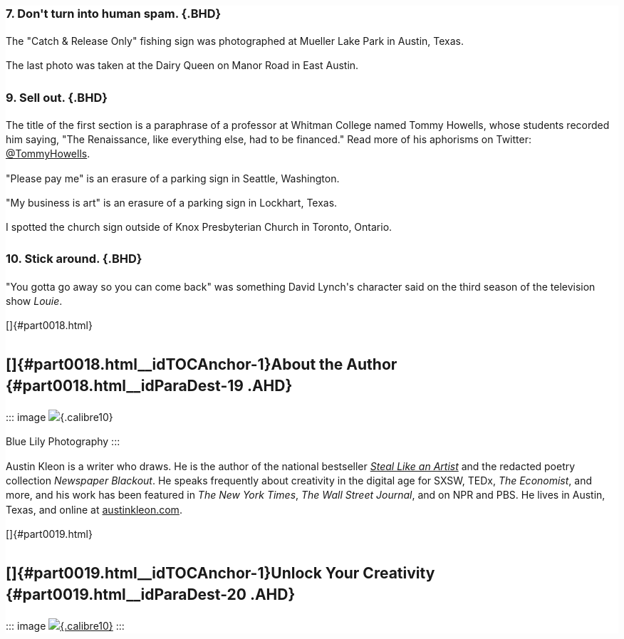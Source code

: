 ### 7. Don't turn into human spam. {.BHD}

The "Catch & Release Only" fishing sign was photographed at Mueller Lake
Park in Austin, Texas.

The last photo was taken at the Dairy Queen on Manor Road in East
Austin.

### 9. Sell out. {.BHD}

The title of the first section is a paraphrase of a professor at Whitman
College named Tommy Howells, whose students recorded him saying, "The
Renaissance, like everything else, had to be financed." Read more of his
aphorisms on Twitter:
[\@TommyHowells](https://twitter.com/TommyHowells).

"Please pay me" is an erasure of a parking sign in Seattle, Washington.

"My business is art" is an erasure of a parking sign in Lockhart, Texas.

I spotted the church sign outside of Knox Presbyterian Church in
Toronto, Ontario.

### 10. Stick around. {.BHD}

"You gotta go away so you can come back" was something David Lynch's
character said on the third season of the television show *Louie*.

[]{#part0018.html}

## []{#part0018.html__idTOCAnchor-1}About the Author {#part0018.html__idParaDest-19 .AHD}

::: image
![](images/00093.jpeg){.calibre10}

Blue Lily Photography
:::

Austin Kleon is a writer who draws. He is the author of the national
bestseller [*Steal Like an Artist*](#part0019.html_backad) and the
redacted poetry collection *Newspaper Blackout*. He speaks frequently
about creativity in the digital age for SXSW, TEDx, *The Economist*, and
more, and his work has been featured in *The New York Times*, *The Wall
Street Journal*, and on NPR and PBS. He lives in Austin, Texas, and
online at [austinkleon.com](http://austinkleon.com).

[]{#part0019.html}

## []{#part0019.html__idTOCAnchor-1}Unlock Your Creativity {#part0019.html__idParaDest-20 .AHD}

::: image
[![](images/00094.jpeg){.calibre10}](http://workman.com/products/9780761171256)
:::
